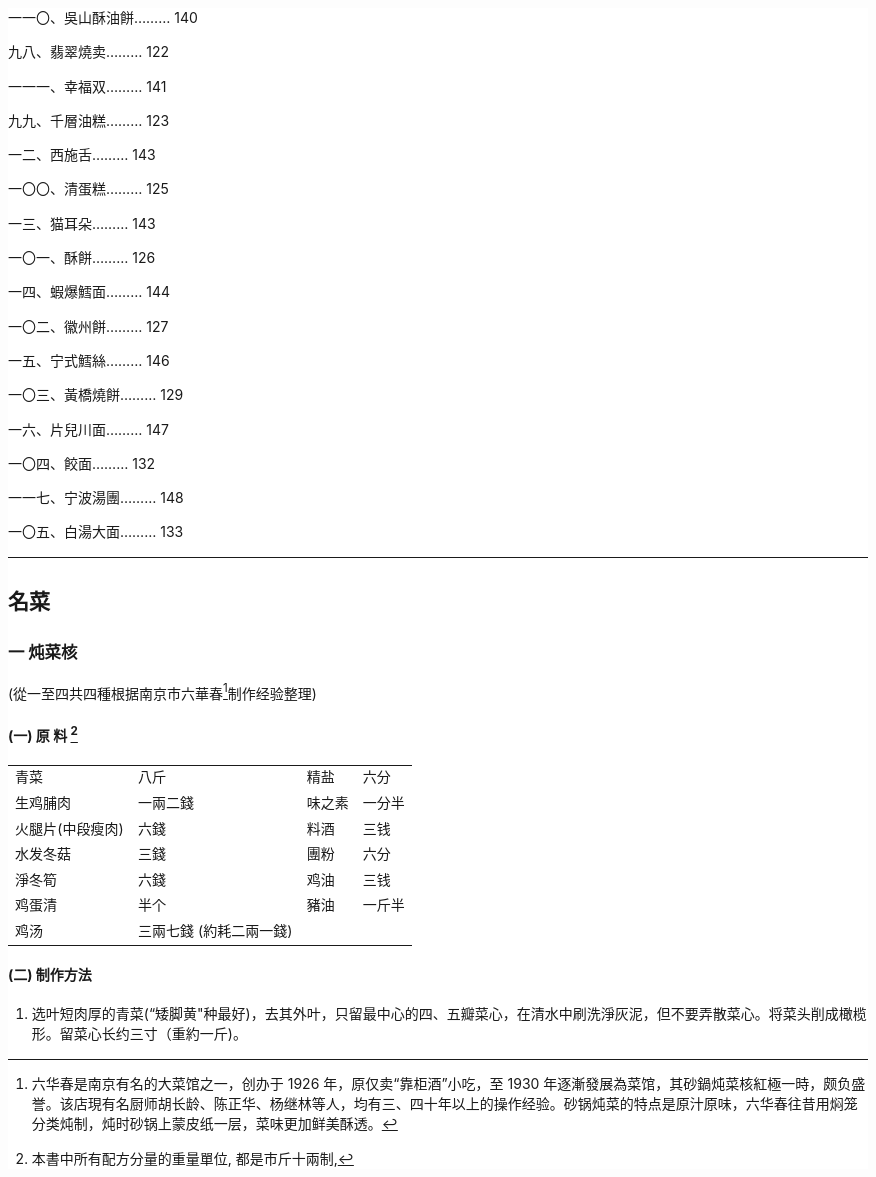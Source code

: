 一一〇、吳山酥油餅……… 140

九八、翡翠燒卖……… 122

一一一、幸福双……… 141

九九、千層油糕……… 123

一二、西施舌……… 143

一〇〇、清蛋糕……… 125

一三、猫耳朵……… 143

一〇一、酥餅……… 126

一四、蝦爆鱈面……… 144

一〇二、徽州餅……… 127

一五、宁式鱈絲……… 146

一〇三、黃橋燒餅……… 129

一六、片兒川面……… 147

一〇四、餃面……… 132

一一七、宁波湯團……… 148

一〇五、白湯大面……… 133

---


## 名菜

### 一 炖菜核
(從一至四共四種根据南京市六華春[^1]制作经验整理)

#### (一) 原 料 [^*]
|                  |                               |        |        |
|------------------|-------------------------------|--------|--------|
| 青菜             | 八斤                          | 精盐   | 六分   |
| 生鸡脯肉         | 一兩二錢                      | 味之素 | 一分半 |
| 火腿片(中段瘦肉) | 六錢                          | 料酒   | 三钱   |
| 水发冬菇         | 三錢                          | 團粉   | 六分   |
| 淨冬筍           | 六錢                          | 鸡油   | 三钱   |
| 鸡蛋清           | 半个                          | 豬油   | 一斤半 |
| 鸡汤             | 三兩七錢       (約耗二兩一錢) |        |        |

#### (二) 制作方法
1. 选叶短肉厚的青菜(“矮脚黄"种最好)，去其外叶，只留最中心的四、五瓣菜心，在清水中刷洗淨灰泥，但不要弄散菜心。将菜头削成橄榄形。留菜心长约三寸（重約一斤)。


[^*]: 本書中所有配方分量的重量單位, 都是市斤十兩制,
[^1]: 六华春是南京有名的大菜馆之一，创办于 1926 年，原仅卖“靠柜酒”小吃，至 1930 年逐漸發展為菜馆，其砂鍋炖菜核紅極一時，颇负盛誉。该店現有名厨师胡长龄、陈正华、杨继林等人，均有三、四十年以上的操作经验。砂锅炖菜的特点是原汁原味，六华春往昔用焖笼分类炖制，炖时砂锅上蒙皮纸一层，菜味更加鲜美酥透。
[^2]: “拉油”，即用火熱鍋放入冷油後, 燒至温熱(油鍋邊略有小泡上翻)，將原料放入油中稍炸一下即取出。意即在油中“走”一下, 也叫“窩油”。
[^1]: ”排“, 是一種刀法，把鸡肉從頭到尾挨次切一遍，刀深至肉的一半。
[^1]: “吞”，即鍋离火后不再加热，仅利用余热，肉餡在热油內繼續炸，則外面不会过焦而胡，内里可以酥透。
[^1]: 义記复兴是南京市名菜館之一，開業虽只十余年，但本身是六華春菜館的分支。廚師高長海、田文富都具有三、四十年的烹調經驗，以圖案冷碟和红锅著称。
[^1]: 滷湯制法，以鷄骨半斤、豬骨一斤、清水二斤、鹽一錢八分放鍋內，置微火上炖，汁濃即成滷湯。一般系用历次套煮的老湯，根據原料多少，按上述比例煮制即成。
[^②]: 鴨油不能以植物油代替，否則蝦肉不白，色不美觀。如無鴨油，可以白脫油代之。無豌豆可用白果、青番茄等代替。